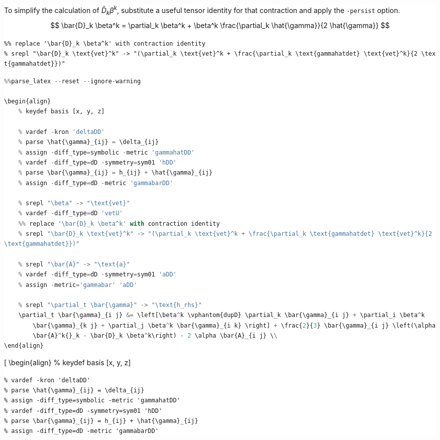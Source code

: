 To simplify the calculation of $\bar{D}_k \beta^k$, substitute a useful tensor identity for that contraction and apply the `-persist` option.
$$ \bar{D}_k \beta^k = \partial_k \beta^k + \beta^k \frac{\partial_k \hat{\gamma}}{2 \hat{\gamma}} $$
```
%% replace '\bar{D}_k \beta^k' with contraction identity
% srepl "\bar{D}_k \text{vet}^k" -> "(\partial_k \text{vet}^k + \frac{\partial_k \text{gammahatdet} \text{vet}^k}{2 \text{gammahatdet}})"
```


```python
%%parse_latex --reset --ignore-warning

\begin{align}
    % keydef basis [x, y, z]

    % vardef -kron 'deltaDD'
    % parse \hat{\gamma}_{ij} = \delta_{ij}
    % assign -diff_type=symbolic -metric 'gammahatDD'
    % vardef -diff_type=dD -symmetry=sym01 'hDD'
    % parse \bar{\gamma}_{ij} = h_{ij} + \hat{\gamma}_{ij}
    % assign -diff_type=dD -metric 'gammabarDD'

    % srepl "\beta" -> "\text{vet}"
    % vardef -diff_type=dD 'vetU'
    %% replace '\bar{D}_k \beta^k' with contraction identity
    % srepl "\bar{D}_k \text{vet}^k" -> "(\partial_k \text{vet}^k + \frac{\partial_k \text{gammahatdet} \text{vet}^k}{2 \text{gammahatdet}})"

    % srepl "\bar{A}" -> "\text{a}"
    % vardef -diff_type=dD -symmetry=sym01 'aDD'
    % assign -metric='gammabar' 'aDD'

    % srepl "\partial_t \bar{\gamma}" -> "\text{h_rhs}"
    \partial_t \bar{\gamma}_{i j} &= \left[\beta^k \vphantom{dupD} \partial_k \bar{\gamma}_{i j} + \partial_i \beta^k
        \bar{\gamma}_{k j} + \partial_j \beta^k \bar{\gamma}_{i k} \right] + \frac{2}{3} \bar{\gamma}_{i j} \left(\alpha
        \bar{A}^k{}_k - \bar{D}_k \beta^k\right) - 2 \alpha \bar{A}_{i j} \\
\end{align}
```




\[
\begin{align}
    % keydef basis [x, y, z]

    % vardef -kron 'deltaDD'
    % parse \hat{\gamma}_{ij} = \delta_{ij}
    % assign -diff_type=symbolic -metric 'gammahatDD'
    % vardef -diff_type=dD -symmetry=sym01 'hDD'
    % parse \bar{\gamma}_{ij} = h_{ij} + \hat{\gamma}_{ij}
    % assign -diff_type=dD -metric 'gammabarDD'


[comment]: <> (**Notebook Status:** <font color='red'><b> Not Validated </b></font>)